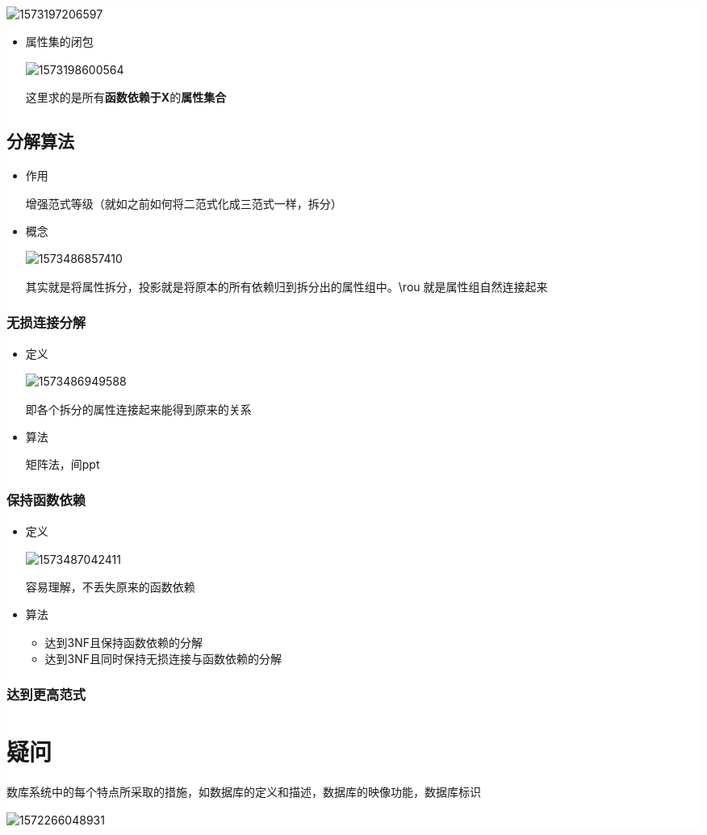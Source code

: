   ![1573197206597](C:\Users\GY\AppData\Roaming\Typora\typora-user-images\1573197206597.png)

- 属性集的闭包

  ![1573198600564](C:\Users\GY\AppData\Roaming\Typora\typora-user-images\1573198600564.png)

  这里求的是所有**函数依赖于X**的**属性集合**

## 分解算法

- 作用

  增强范式等级（就如之前如何将二范式化成三范式一样，拆分）

- 概念

  ![1573486857410](C:\Users\GY\AppData\Roaming\Typora\typora-user-images\1573486857410.png)

  其实就是将属性拆分，投影就是将原本的所有依赖归到拆分出的属性组中。\rou 就是属性组自然连接起来

### 无损连接分解

- 定义

  ![1573486949588](C:\Users\GY\AppData\Roaming\Typora\typora-user-images\1573486949588.png)

  即各个拆分的属性连接起来能得到原来的关系

- 算法

  矩阵法，间ppt

### 保持函数依赖

- 定义

  ![1573487042411](C:\Users\GY\AppData\Roaming\Typora\typora-user-images\1573487042411.png)

  容易理解，不丢失原来的函数依赖

- 算法

  - 达到3NF且保持函数依赖的分解
  - 达到3NF且同时保持无损连接与函数依赖的分解

### 达到更高范式



# 疑问

数库系统中的每个特点所采取的措施，如数据库的定义和描述，数据库的映像功能，数据库标识

![1572266048931](C:\Users\GY\AppData\Roaming\Typora\typora-user-images\1572266048931.png)
